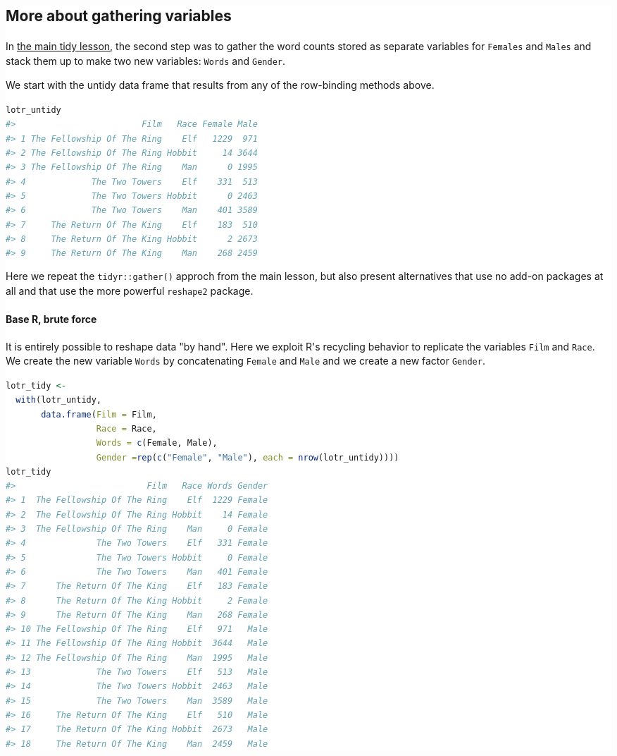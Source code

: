 More about gathering variables
------------------------------

In [the main tidy lesson](02-tidy.md), the second step was to gather the word counts stored as separate variables for `Females` and `Males` and stack them up to make two new variables: `Words` and `Gender`.

We start with the untidy data frame that results from any of the row-binding methods above.

``` r
lotr_untidy
#>                         Film   Race Female Male
#> 1 The Fellowship Of The Ring    Elf   1229  971
#> 2 The Fellowship Of The Ring Hobbit     14 3644
#> 3 The Fellowship Of The Ring    Man      0 1995
#> 4             The Two Towers    Elf    331  513
#> 5             The Two Towers Hobbit      0 2463
#> 6             The Two Towers    Man    401 3589
#> 7     The Return Of The King    Elf    183  510
#> 8     The Return Of The King Hobbit      2 2673
#> 9     The Return Of The King    Man    268 2459
```

Here we repeat the `tidyr::gather()` approch from the main lesson, but also present alternatives that use no add-on packages at all and that use the more powerful `reshape2` package.

#### Base R, brute force

It is entirely possible to reshape data "by hand". Here we exploit R's recycling behavior to replicate the variables `Film` and `Race`. We create the new variable `Words` by concatenating `Female` and `Male` and we create a new factor `Gender`.

``` r
lotr_tidy <-
  with(lotr_untidy,
       data.frame(Film = Film,
                  Race = Race,
                  Words = c(Female, Male),
                  Gender =rep(c("Female", "Male"), each = nrow(lotr_untidy))))
lotr_tidy
#>                          Film   Race Words Gender
#> 1  The Fellowship Of The Ring    Elf  1229 Female
#> 2  The Fellowship Of The Ring Hobbit    14 Female
#> 3  The Fellowship Of The Ring    Man     0 Female
#> 4              The Two Towers    Elf   331 Female
#> 5              The Two Towers Hobbit     0 Female
#> 6              The Two Towers    Man   401 Female
#> 7      The Return Of The King    Elf   183 Female
#> 8      The Return Of The King Hobbit     2 Female
#> 9      The Return Of The King    Man   268 Female
#> 10 The Fellowship Of The Ring    Elf   971   Male
#> 11 The Fellowship Of The Ring Hobbit  3644   Male
#> 12 The Fellowship Of The Ring    Man  1995   Male
#> 13             The Two Towers    Elf   513   Male
#> 14             The Two Towers Hobbit  2463   Male
#> 15             The Two Towers    Man  3589   Male
#> 16     The Return Of The King    Elf   510   Male
#> 17     The Return Of The King Hobbit  2673   Male
#> 18     The Return Of The King    Man  2459   Male
```
